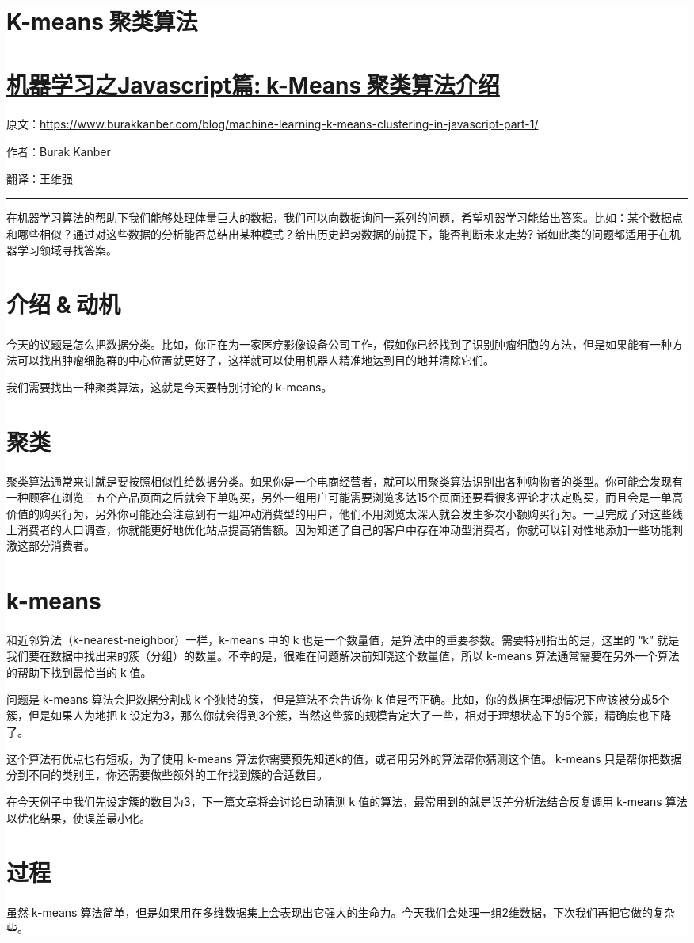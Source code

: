 # K-means 聚类算法

# [机器学习之Javascript篇: k-Means 聚类算法介绍](https://www.cnblogs.com/wangweiqiang/p/6023419.html)

原文：<https://www.burakkanber.com/blog/machine-learning-k-means-clustering-in-javascript-part-1/>

作者：Burak Kanber

翻译：王维强

------

 

在机器学习算法的帮助下我们能够处理体量巨大的数据，我们可以向数据询问一系列的问题，希望机器学习能给出答案。比如：某个数据点和哪些相似？通过对这些数据的分析能否总结出某种模式？给出历史趋势数据的前提下，能否判断未来走势? 诸如此类的问题都适用于在机器学习领域寻找答案。

 

# 介绍 & 动机

今天的议题是怎么把数据分类。比如，你正在为一家医疗影像设备公司工作，假如你已经找到了识别肿瘤细胞的方法，但是如果能有一种方法可以找出肿瘤细胞群的中心位置就更好了，这样就可以使用机器人精准地达到目的地并清除它们。

我们需要找出一种聚类算法，这就是今天要特别讨论的 k-means。

 

# 聚类

聚类算法通常来讲就是要按照相似性给数据分类。如果你是一个电商经营者，就可以用聚类算法识别出各种购物者的类型。你可能会发现有一种顾客在浏览三五个产品页面之后就会下单购买，另外一组用户可能需要浏览多达15个页面还要看很多评论才决定购买，而且会是一单高价值的购买行为，另外你可能还会注意到有一组冲动消费型的用户，他们不用浏览太深入就会发生多次小额购买行为。一旦完成了对这些线上消费者的人口调查，你就能更好地优化站点提高销售额。因为知道了自己的客户中存在冲动型消费者，你就可以针对性地添加一些功能刺激这部分消费者。

 

# k-means

和近邻算法（k-nearest-neighbor）一样，k-means 中的 k 也是一个数量值，是算法中的重要参数。需要特别指出的是，这里的 “k” 就是我们要在数据中找出来的簇（分组）的数量。不幸的是，很难在问题解决前知晓这个数量值，所以 k-means 算法通常需要在另外一个算法的帮助下找到最恰当的 k 值。

问题是 k-means 算法会把数据分割成 k 个独特的簇， 但是算法不会告诉你 k 值是否正确。比如，你的数据在理想情况下应该被分成5个簇，但是如果人为地把 k 设定为3，那么你就会得到3个簇，当然这些簇的规模肯定大了一些，相对于理想状态下的5个簇，精确度也下降了。

这个算法有优点也有短板，为了使用 k-means 算法你需要预先知道k的值，或者用另外的算法帮你猜测这个值。 k-means 只是帮你把数据分到不同的类别里，你还需要做些额外的工作找到簇的合适数目。

在今天例子中我们先设定簇的数目为3，下一篇文章将会讨论自动猜测 k 值的算法，最常用到的就是误差分析法结合反复调用 k-means 算法以优化结果，使误差最小化。

 

# 过程

虽然 k-means 算法简单，但是如果用在多维数据集上会表现出它强大的生命力。今天我们会处理一组2维数据，下次我们再把它做的复杂些。
